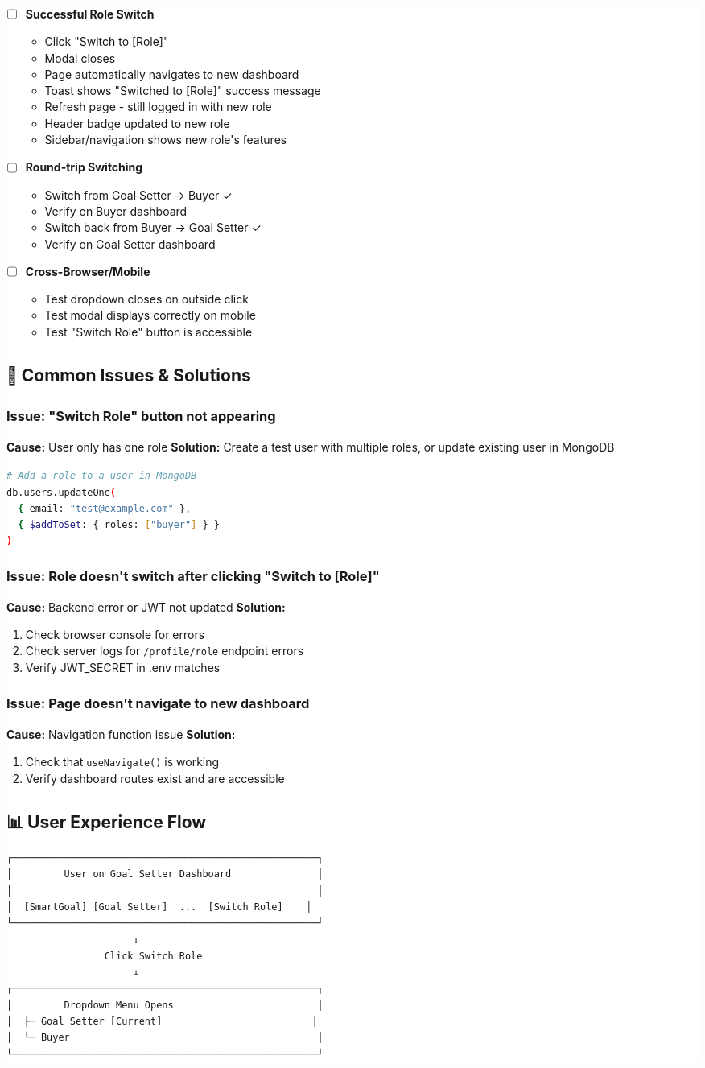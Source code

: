 - [ ] **Successful Role Switch**
  - Click "Switch to [Role]"
  - Modal closes
  - Page automatically navigates to new dashboard
  - Toast shows "Switched to [Role]" success message
  - Refresh page - still logged in with new role
  - Header badge updated to new role
  - Sidebar/navigation shows new role's features

- [ ] **Round-trip Switching**
  - Switch from Goal Setter → Buyer ✓
  - Verify on Buyer dashboard
  - Switch back from Buyer → Goal Setter ✓
  - Verify on Goal Setter dashboard

- [ ] **Cross-Browser/Mobile**
  - Test dropdown closes on outside click
  - Test modal displays correctly on mobile
  - Test "Switch Role" button is accessible

## 🐛 Common Issues & Solutions

### Issue: "Switch Role" button not appearing
**Cause:** User only has one role
**Solution:** Create a test user with multiple roles, or update existing user in MongoDB

```bash
# Add a role to a user in MongoDB
db.users.updateOne(
  { email: "test@example.com" },
  { $addToSet: { roles: ["buyer"] } }
)
```

### Issue: Role doesn't switch after clicking "Switch to [Role]"
**Cause:** Backend error or JWT not updated
**Solution:** 
1. Check browser console for errors
2. Check server logs for `/profile/role` endpoint errors
3. Verify JWT_SECRET in .env matches

### Issue: Page doesn't navigate to new dashboard
**Cause:** Navigation function issue
**Solution:** 
1. Check that `useNavigate()` is working
2. Verify dashboard routes exist and are accessible

## 📊 User Experience Flow

```
┌─────────────────────────────────────────────────────┐
│         User on Goal Setter Dashboard               │
│                                                     │
│  [SmartGoal] [Goal Setter]  ...  [Switch Role]    │
└─────────────────────────────────────────────────────┘
                      ↓
                 Click Switch Role
                      ↓
┌─────────────────────────────────────────────────────┐
│         Dropdown Menu Opens                         │
│  ├─ Goal Setter [Current]                          │
│  └─ Buyer                                           │
└─────────────────────────────────────────────────────┘
```